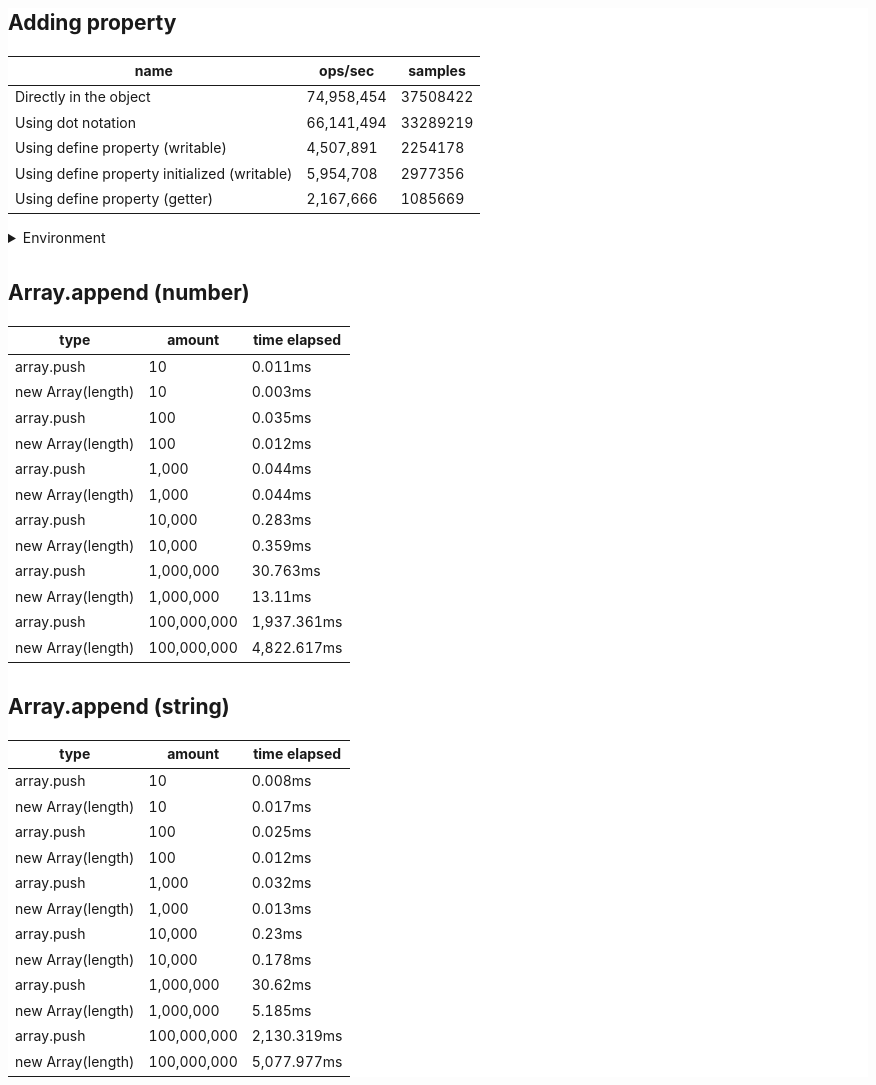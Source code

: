 ## Adding property

|name|ops/sec|samples|
|-|-|-|
|Directly in the object|74,958,454|37508422|
|Using dot notation|66,141,494|33289219|
|Using define property (writable)|4,507,891|2254178|
|Using define property initialized (writable)|5,954,708|2977356|
|Using define property (getter)|2,167,666|1085669|


<details><summary>Environment</summary></details>



## Array.append (number)

|type|amount|time elapsed|
|-|-|-|
array.push|10|0.011ms
new Array(length)|10|0.003ms
array.push|100|0.035ms
new Array(length)|100|0.012ms
array.push|1,000|0.044ms
new Array(length)|1,000|0.044ms
array.push|10,000|0.283ms
new Array(length)|10,000|0.359ms
array.push|1,000,000|30.763ms
new Array(length)|1,000,000|13.11ms
array.push|100,000,000|1,937.361ms
new Array(length)|100,000,000|4,822.617ms
## Array.append (string)

|type|amount|time elapsed|
|-|-|-|
array.push|10|0.008ms
new Array(length)|10|0.017ms
array.push|100|0.025ms
new Array(length)|100|0.012ms
array.push|1,000|0.032ms
new Array(length)|1,000|0.013ms
array.push|10,000|0.23ms
new Array(length)|10,000|0.178ms
array.push|1,000,000|30.62ms
new Array(length)|1,000,000|5.185ms
array.push|100,000,000|2,130.319ms
new Array(length)|100,000,000|5,077.977ms
